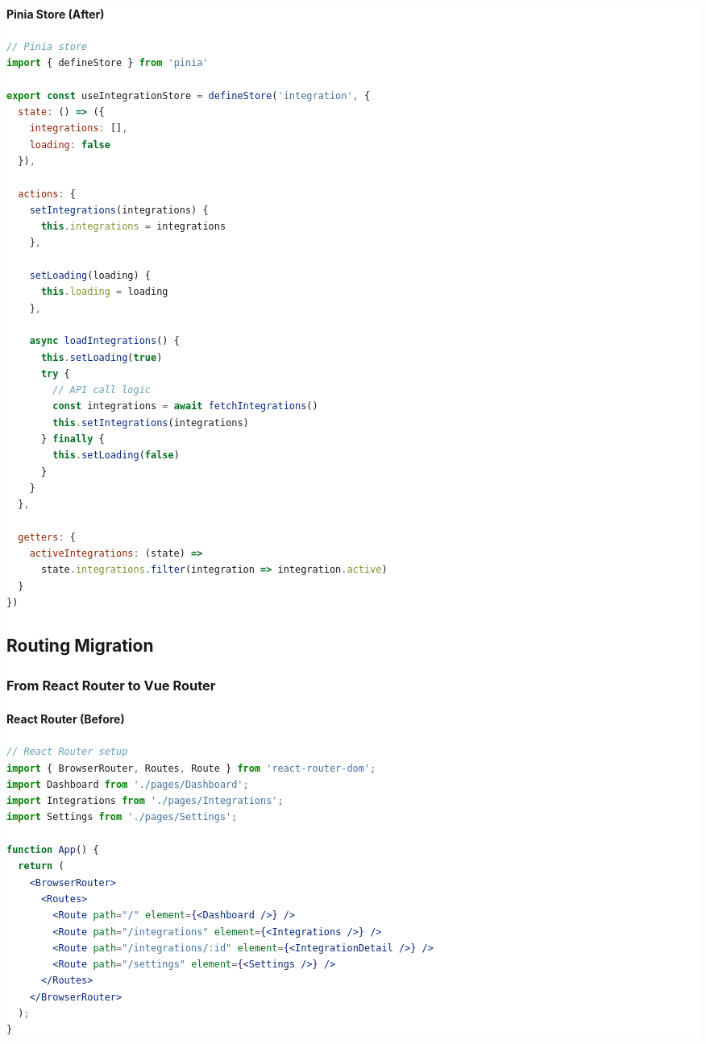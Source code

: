 #### Pinia Store (After)
```javascript
// Pinia store
import { defineStore } from 'pinia'

export const useIntegrationStore = defineStore('integration', {
  state: () => ({
    integrations: [],
    loading: false
  }),
  
  actions: {
    setIntegrations(integrations) {
      this.integrations = integrations
    },
    
    setLoading(loading) {
      this.loading = loading
    },
    
    async loadIntegrations() {
      this.setLoading(true)
      try {
        // API call logic
        const integrations = await fetchIntegrations()
        this.setIntegrations(integrations)
      } finally {
        this.setLoading(false)
      }
    }
  },
  
  getters: {
    activeIntegrations: (state) => 
      state.integrations.filter(integration => integration.active)
  }
})
```

## Routing Migration

### From React Router to Vue Router

#### React Router (Before)
```jsx
// React Router setup
import { BrowserRouter, Routes, Route } from 'react-router-dom';
import Dashboard from './pages/Dashboard';
import Integrations from './pages/Integrations';
import Settings from './pages/Settings';

function App() {
  return (
    <BrowserRouter>
      <Routes>
        <Route path="/" element={<Dashboard />} />
        <Route path="/integrations" element={<Integrations />} />
        <Route path="/integrations/:id" element={<IntegrationDetail />} />
        <Route path="/settings" element={<Settings />} />
      </Routes>
    </BrowserRouter>
  );
}
```